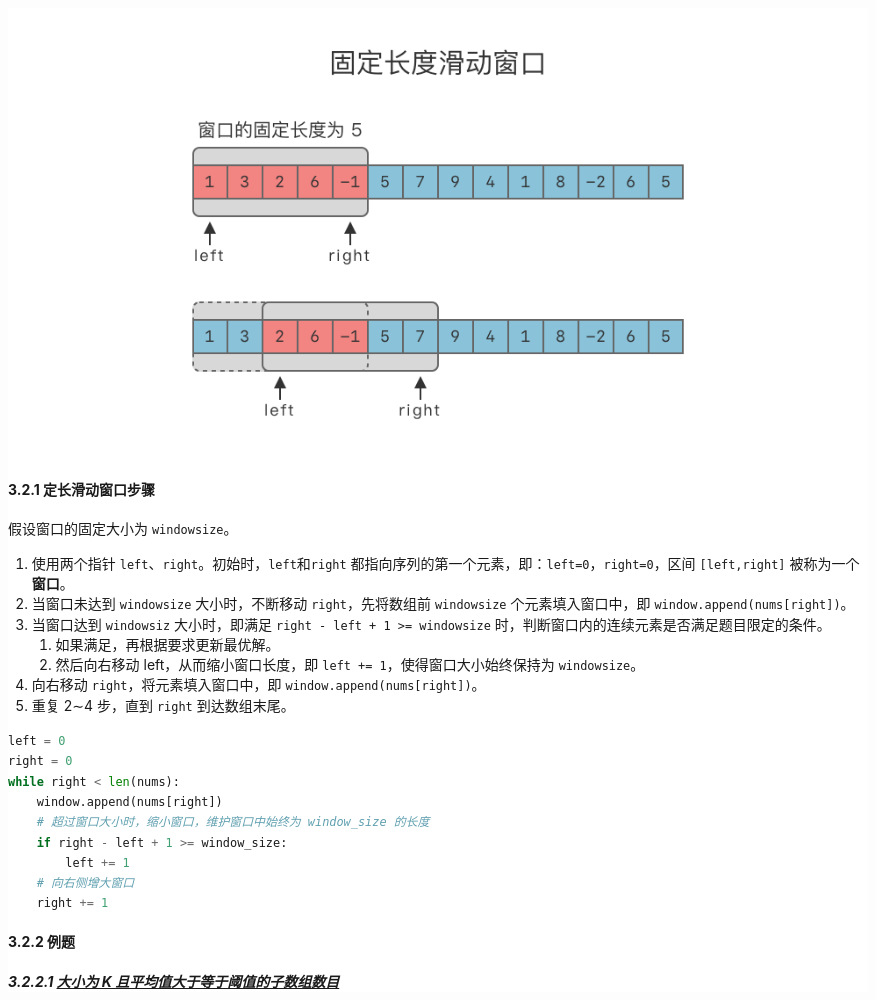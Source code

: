 ![](../../../pics/pics1/355.png)

#### 3.2.1 定长滑动窗口步骤

假设窗口的固定大小为 `windowsize`。

1. 使用两个指针 `left`、`right`。初始时，`left`和`right` 都指向序列的第一个元素，即：`left=0`，`right=0`，区间 `[left,right]` 被称为一个**窗口**。
2. 当窗口未达到 `windowsize` 大小时，不断移动 `right`，先将数组前 `windowsize` 个元素填入窗口中，即 `window.append(nums[right])`。
3. 当窗口达到 `windowsiz` 大小时，即满足 `right - left + 1 >= windowsize` 时，判断窗口内的连续元素是否满足题目限定的条件。
    1. 如果满足，再根据要求更新最优解。
    2. 然后向右移动 left，从而缩小窗口长度，即 `left += 1`，使得窗口大小始终保持为 `windowsize`。
4. 向右移动 `right`，将元素填入窗口中，即 `window.append(nums[right])`。
5. 重复 2∼4 步，直到 `right` 到达数组末尾。

``` python
left = 0
right = 0
while right < len(nums):
    window.append(nums[right])
    # 超过窗口大小时，缩小窗口，维护窗口中始终为 window_size 的长度
    if right - left + 1 >= window_size:
        left += 1
    # 向右侧增大窗口
    right += 1
```

#### 3.2.2 例题

##### 3.2.2.1 [大小为 K 且平均值大于等于阈值的子数组数目](https://leetcode.cn/problems/number-of-sub-arrays-of-size-k-and-average-greater-than-or-equal-to-threshold/description/)

